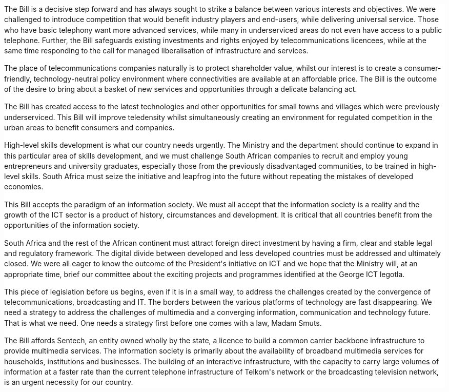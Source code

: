 The Bill is a decisive step forward  and  has  always  sought  to  strike  a
balance between various interests and  objectives.  We  were  challenged  to
introduce competition that would benefit  industry  players  and  end-users,
while delivering universal service. Those  who  have  basic  telephony  want
more advanced services, while many in underserviced areas do not  even  have
access  to  a  public  telephone.  Further,  the  Bill  safeguards  existing
investments and rights enjoyed by  telecommunications  licencees,  while  at
the  same  time  responding  to  the  call  for  managed  liberalisation  of
infrastructure and services.

The  place  of  telecommunications  companies  naturally   is   to   protect
shareholder value, whilst our interest is  to  create  a  consumer-friendly,
technology-neutral policy environment where connectivities are available  at
an affordable price. The Bill is the outcome of the desire to bring about  a
basket of new services and opportunities through a delicate balancing act.

The  Bill  has  created  access  to  the  latest  technologies   and   other
opportunities  for  small  towns  and   villages   which   were   previously
underserviced. This Bill  will  improve  teledensity  whilst  simultaneously
creating an environment for regulated competition  in  the  urban  areas  to
benefit consumers and companies.

High-level skills development  is  what  our  country  needs  urgently.  The
Ministry and the department should continue to  expand  in  this  particular
area of skills development, and we must challenge  South  African  companies
to  recruit  and  employ  young  entrepreneurs  and  university   graduates,
especially those  from  the  previously  disadvantaged  communities,  to  be
trained in high-level skills. South Africa must  seize  the  initiative  and
leapfrog into  the  future  without  repeating  the  mistakes  of  developed
economies.

This Bill accepts the paradigm  of  an  information  society.  We  must  all
accept that the information society is a reality and the growth of  the  ICT
sector is a  product  of  history,  circumstances  and  development.  It  is
critical  that  all  countries  benefit  from  the  opportunities   of   the
information society.

South Africa and the rest of the  African  continent  must  attract  foreign
direct investment by having a firm, clear and stable  legal  and  regulatory
framework.  The  digital  divide  between  developed  and   less   developed
countries must be addressed and ultimately closed.  We  were  all  eager  to
know the outcome of the President's initiative on ICT and we hope  that  the
Ministry will, at  an  appropriate  time,  brief  our  committee  about  the
exciting projects and programmes identified at the George ICT legotla.

This piece of legislation before us begins, even if it is in  a  small  way,
to address the challenges created by the convergence of  telecommunications,
broadcasting  and  IT.  The  borders  between  the  various   platforms   of
technology are  fast  disappearing.  We  need  a  strategy  to  address  the
challenges of multimedia and a  converging  information,  communication  and
technology future. That is what we need. One needs a strategy  first  before
one comes with a law, Madam Smuts.

The Bill affords Sentech, an entity owned wholly by the state, a licence  to
build  a  common  carrier  backbone  infrastructure  to  provide  multimedia
services. The information society is primarily  about  the  availability  of
broadband multimedia services for households, institutions  and  businesses.
The building of an interactive infrastructure, with the  capacity  to  carry
large volumes of information at a faster rate  than  the  current  telephone
infrastructure of Telkom's network or the broadcasting  television  network,
is an urgent necessity for our country.
